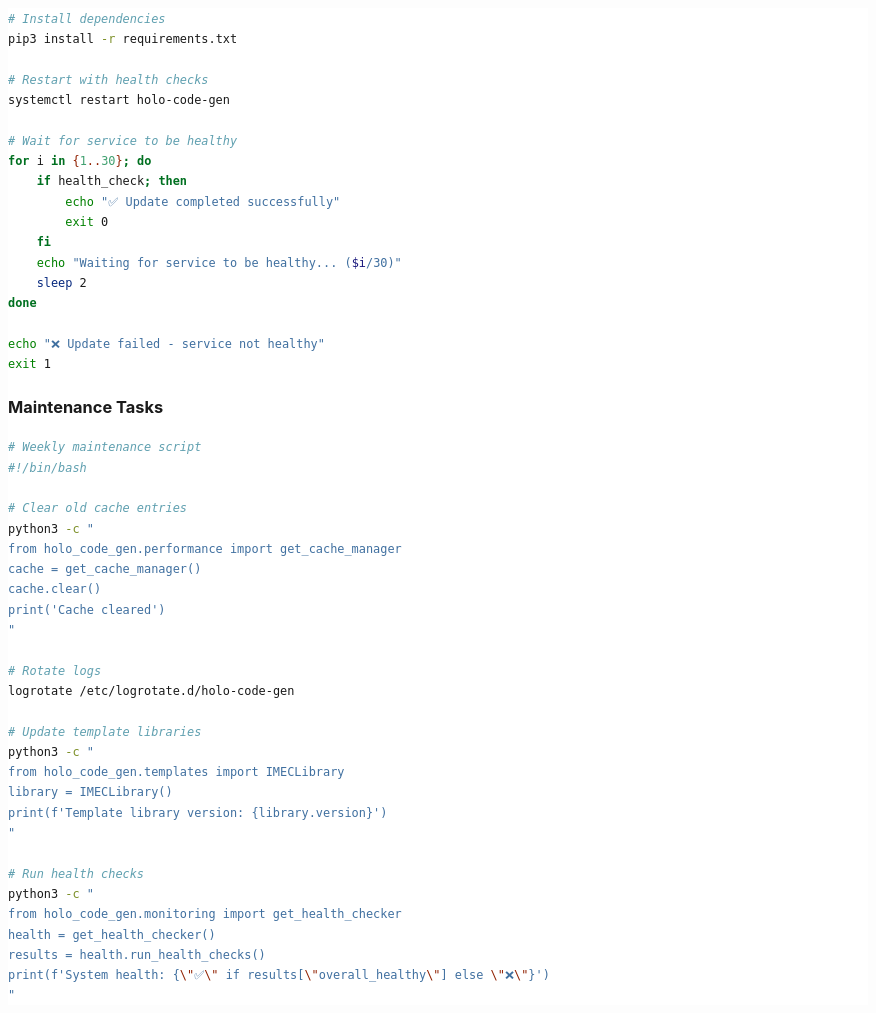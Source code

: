 ```bash
# Install dependencies
pip3 install -r requirements.txt

# Restart with health checks
systemctl restart holo-code-gen

# Wait for service to be healthy
for i in {1..30}; do
    if health_check; then
        echo "✅ Update completed successfully"
        exit 0
    fi
    echo "Waiting for service to be healthy... ($i/30)"
    sleep 2
done

echo "❌ Update failed - service not healthy"
exit 1
```

### Maintenance Tasks
```bash
# Weekly maintenance script
#!/bin/bash

# Clear old cache entries
python3 -c "
from holo_code_gen.performance import get_cache_manager
cache = get_cache_manager()
cache.clear()
print('Cache cleared')
"

# Rotate logs
logrotate /etc/logrotate.d/holo-code-gen

# Update template libraries
python3 -c "
from holo_code_gen.templates import IMECLibrary
library = IMECLibrary()
print(f'Template library version: {library.version}')
"

# Run health checks
python3 -c "
from holo_code_gen.monitoring import get_health_checker
health = get_health_checker()
results = health.run_health_checks()
print(f'System health: {\"✅\" if results[\"overall_healthy\"] else \"❌\"}')
"
```

